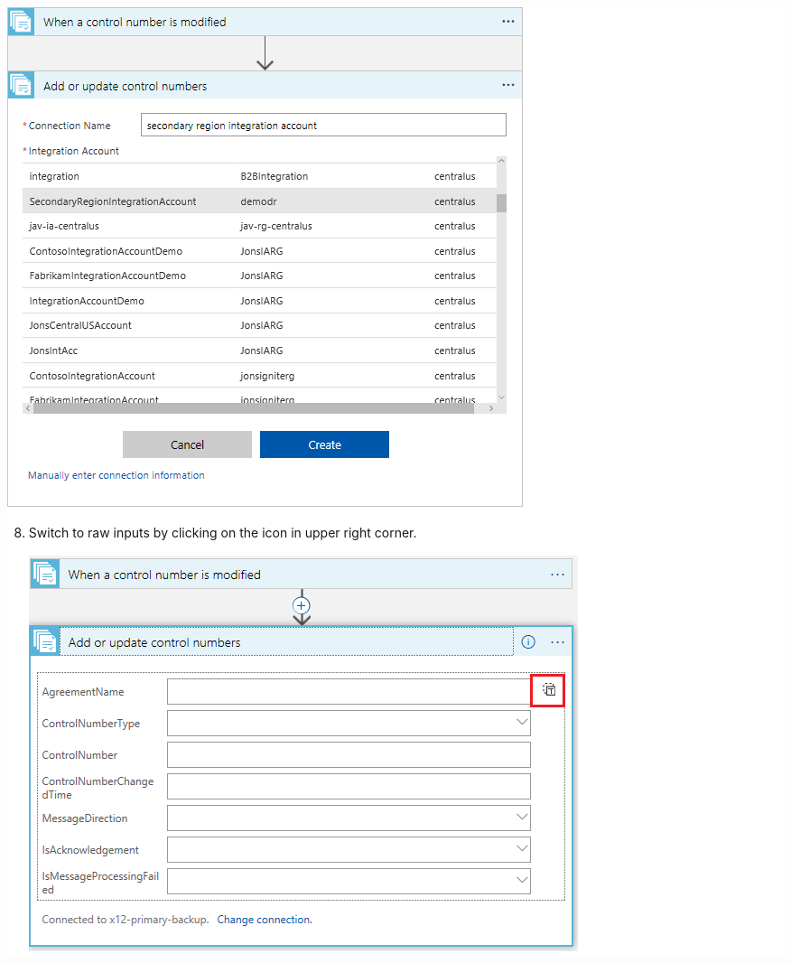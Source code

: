    ![Secondary region integration account name](./media/logic-apps-enterprise-integration-b2b-business-continuity/x12cn6.png)

8. Switch to raw inputs by clicking on the icon in upper right corner.

   ![Switch to raw inputs](./media/logic-apps-enterprise-integration-b2b-business-continuity/x12rawinputs.png)
